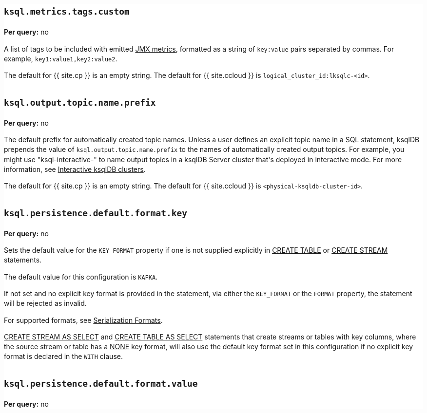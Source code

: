 ## `ksql.metrics.tags.custom`

**Per query:** no

A list of tags to be included with emitted
[JMX metrics](/operate-and-deploy/monitoring), formatted as
a string of `key:value` pairs separated by commas. For example,
`key1:value1,key2:value2`.

The default for {{ site.cp }} is an empty string. The default for
{{ site.ccloud }} is `logical_cluster_id:lksqlc-<id>`.

## `ksql.output.topic.name.prefix`

**Per query:** no

The default prefix for automatically created topic names. Unless a user
defines an explicit topic name in a SQL statement, ksqlDB prepends the
value of `ksql.output.topic.name.prefix` to the names of automatically
created output topics. For example, you might use "ksql-interactive-"
to name output topics in a ksqlDB Server cluster that's deployed in
interactive mode. For more information, see
[Interactive ksqlDB clusters](/operate-and-deploy/installation/server-config/security#interactive-ksqldb-clusters).

The default for {{ site.cp }} is an empty string. The default for
{{ site.ccloud }} is `<physical-ksqldb-cluster-id>`.

## `ksql.persistence.default.format.key`

**Per query:** no

Sets the default value for the `KEY_FORMAT` property if one is
not supplied explicitly in [CREATE TABLE](/developer-guide/ksqldb-reference/create-table)
or [CREATE STREAM](/developer-guide/ksqldb-reference/create-stream)
statements.

The default value for this configuration is `KAFKA`.

If not set and no explicit key format is provided in the statement, via either the `KEY_FORMAT` or the
`FORMAT` property, the statement will be rejected as invalid.

For supported formats, see [Serialization Formats](/reference/serialization).

[CREATE STREAM AS SELECT](/developer-guide/ksqldb-reference/create-stream-as-select) and
[CREATE TABLE AS SELECT](/developer-guide/ksqldb-reference/create-table-as-select) 
statements that create streams or tables with key columns, where the source stream or table 
has a [NONE](/reference/serialization#none) key format, will also use the default
key format set in this configuration if no explicit key format is declared in the `WITH` clause.

## `ksql.persistence.default.format.value`

**Per query:** no

